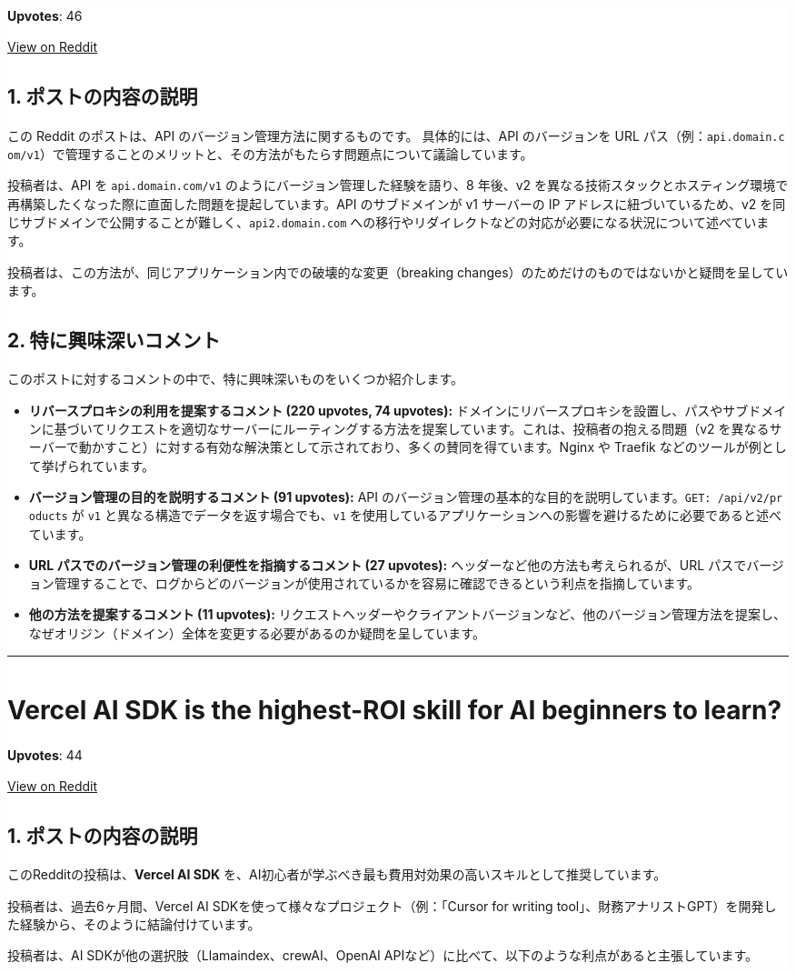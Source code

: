 **Upvotes**: 46



[View on Reddit](https://www.reddit.com/r/webdev/comments/1kxnxaa/why_are_we_versioning_apis_in_the_path_eg/)

## 1. ポストの内容の説明

この Reddit のポストは、API のバージョン管理方法に関するものです。 具体的には、API のバージョンを URL パス（例：`api.domain.com/v1`）で管理することのメリットと、その方法がもたらす問題点について議論しています。

投稿者は、API を `api.domain.com/v1` のようにバージョン管理した経験を語り、8 年後、v2 を異なる技術スタックとホスティング環境で再構築したくなった際に直面した問題を提起しています。API のサブドメインが v1 サーバーの IP アドレスに紐づいているため、v2 を同じサブドメインで公開することが難しく、`api2.domain.com` への移行やリダイレクトなどの対応が必要になる状況について述べています。

投稿者は、この方法が、同じアプリケーション内での破壊的な変更（breaking changes）のためだけのものではないかと疑問を呈しています。

## 2. 特に興味深いコメント

このポストに対するコメントの中で、特に興味深いものをいくつか紹介します。

*   **リバースプロキシの利用を提案するコメント (220 upvotes, 74 upvotes):** ドメインにリバースプロキシを設置し、パスやサブドメインに基づいてリクエストを適切なサーバーにルーティングする方法を提案しています。これは、投稿者の抱える問題（v2 を異なるサーバーで動かすこと）に対する有効な解決策として示されており、多くの賛同を得ています。Nginx や Traefik などのツールが例として挙げられています。

*   **バージョン管理の目的を説明するコメント (91 upvotes):** API のバージョン管理の基本的な目的を説明しています。`GET: /api/v2/products` が `v1` と異なる構造でデータを返す場合でも、`v1` を使用しているアプリケーションへの影響を避けるために必要であると述べています。

*   **URL パスでのバージョン管理の利便性を指摘するコメント (27 upvotes):** ヘッダーなど他の方法も考えられるが、URL パスでバージョン管理することで、ログからどのバージョンが使用されているかを容易に確認できるという利点を指摘しています。

*   **他の方法を提案するコメント (11 upvotes):** リクエストヘッダーやクライアントバージョンなど、他のバージョン管理方法を提案し、なぜオリジン（ドメイン）全体を変更する必要があるのか疑問を呈しています。


---

# Vercel AI SDK is the highest-ROI skill for AI beginners to learn?

**Upvotes**: 44



[View on Reddit](https://www.reddit.com/r/nextjs/comments/1kxfp6m/vercel_ai_sdk_is_the_highestroi_skill_for_ai/)

## 1. ポストの内容の説明

このRedditの投稿は、**Vercel AI SDK** を、AI初心者が学ぶべき最も費用対効果の高いスキルとして推奨しています。

投稿者は、過去6ヶ月間、Vercel AI SDKを使って様々なプロジェクト（例：「Cursor for writing tool」、財務アナリストGPT）を開発した経験から、そのように結論付けています。

投稿者は、AI SDKが他の選択肢（Llamaindex、crewAI、OpenAI APIなど）に比べて、以下のような利点があると主張しています。

